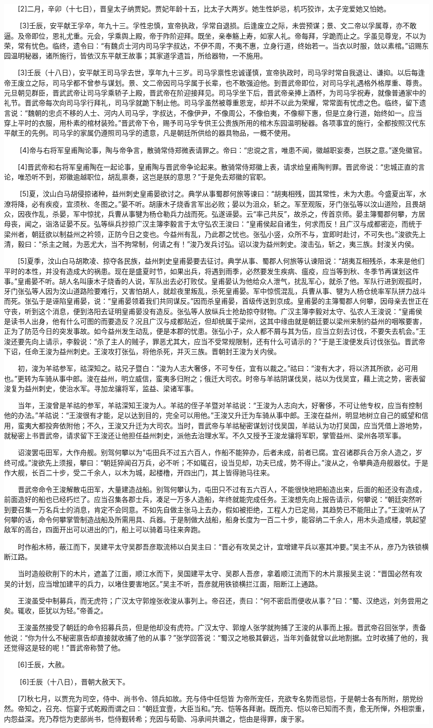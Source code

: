 　　[2]二月，辛卯（十七日），晋皇太子纳贾妃。贾妃年龄十五，比太子大两岁。她生性妒忌，机巧狡诈，太子宠爱她又怕她。

　　 [3]壬辰，安平献王孚卒，年九十三。孚性忠慎，宣帝执政，孚常自退损。后逢废立之际，未尝预谋；景、文二帝以孚属尊，亦不敢逼。及帝即位，恩礼尤重。元会，孚乘舆上殿，帝于阼阶迎拜。既坐，亲奉觞上寿，如家人礼。帝每拜，孚跪而止之。孚虽见尊宠，不以为荣，常有忧色。临终，遗令曰：“有魏贞士河内司马孚字叔达，不伊不周，不夷不惠，立身行道，终始若一。当衣以时服，敛以素棺。”诏赐东园温明秘器，诸所施行，皆依汉东平献王故事；其家道孚遗旨，所给器物，一不施用。

　　[3]壬辰（十八日），安平献王司马孚去世，享年九十三岁。司马孚禀性忠诚谨慎，宣帝执政时，司马孚时常自我退让、谦抑。以后每逢帝王废立之际，司马孚都不曾参与谋划。景、文二帝因司马孚属于长辈，也不敢强迫他。到晋武帝即位，对司马孚礼遇格外格厚重、尊贵。元旦朝见群臣，晋武武帝让司马孚乘轿子上殿，晋武帝在阶迎接拜见。司马孚坐下后，晋武帝亲捧上酒杯，为司马孚祝寿，就像普通家中的礼节。晋武帝每次向司马孚行拜礼，司马孚就跪下制止他。司马孚虽然被尊重恩宠，却并不以此为荣耀，常常面有忧虑之色。临终，留下遗言说：“魏朝的忠贞不移的人士、河内人司马孚，字叔达，不像伊尹，不像周公，不像伯夷，不像柳下惠，但是立身行道，始终如一。应当穿上平时的衣服，用朴素的棺材装殓。”晋武帝下令，赐予司马孚专供王公贵族所用的棺木东园温明秘器。各项事宜的施行，全都按照汉代东平献王的先例。司马孚的家属仍遵照司马孚的遗意，凡是朝廷所供给的器具物品，一概不使用。

　　 [4]帝与右将军皇甫陶论事，陶与帝争言，散骑常侍郑微表请罪之。帝曰：“忠谠之言，唯患不闻，徽越职妄奏，岂朕之意。”遂免徽官。

　　[4]晋武帝和右将军皇甫陶在一起论事，皇甫陶与晋武帝争论起来。散骑常侍郑徽上表，请求给皇甫陶判罪。晋武帝说：“忠城正直的言论，唯恐听不到，郑徽逾越职位，胡乱禀奏，这岂是朕的意思？”于是免去郑徽的官职。

　　 [5]夏，汶山白马胡侵掠诸种，益州刺史皇甫晏欲讨之。典学从事蜀郡何旅等谏曰：“胡夷相残，固其常性，未为大患。今盛夏出军，水潦将降，必有疾疫，宜须秋、冬图之。”晏不听。胡康木子烧香言军出必败；晏以为沮众，斩之。军至观阪，牙门张弘等以汶山道险，且畏胡众，因夜作乱，杀晏，军中惊扰，兵曹从事犍为杨仓勒兵力战而死。弘遂诬晏。云“率己共反”，故杀之，传首京师。晏主簿蜀郡何攀，方居母丧，闻之，诣洛证晏不反。弘等纵兵抄掠广汉主簿李毅言于太守弘农王浚曰：“皇甫侯起自诸生，何求而反！且广汉与成都密迩，而统于梁州者，朝廷欲以制益州之衿领，正防今日之变也。今益州有乱，乃此郡之忧也。张弘小竖，众所不与，宜即时赴讨，不可失也。”浚欲先上清，毅曰：“杀主之贼，为恶尤大，当不拘常制，何请之有！”浚乃发兵讨弘。诏以浚为益州刺史。浚击弘，斩之，夷三族。封浚关内侯。

　　[5]夏季，汶山白马胡欺凌、掠夺各民族，益州刺史皇甫晏要去征讨。典学从事、蜀郡人何旅等认谏阻说：“胡夷互相残杀，本来是他们平时的本性，并没有造成大的祸患。现在是盛夏时节，如果出兵，将遇到雨季，必然要发生疾病、瘟疫，应当等到秋、冬季节再谋划这件事。”皇甫晏不听。胡人名叫康木子烧香的人说，军队出去必打败仗。皇甫晏认为他给众人泄气，扰乱军心，就杀了他。军队行进到观孤时，牙门张弘等人因为汶山道路险要难行，又害怕胡人，就趁夜里叛乱，杀死皇甫晏。军中惊慌混乱，兵曹从事、犍为人杨仓统率军队拼力战斗而死。张弘于是诬陷皇甫晏，说：“皇甫晏领着我们共同谋反。”因而杀皇甫晏，首级传送到京成。皇甫晏的主簿蜀郡人何攀，因母亲去世正在守丧，听到这个消息，便到洛阳去证明皇甫晏没有造反。张弘等人放纵兵士抢劫掠夺财物。广汉主簿李毅对太守、弘农人王浚说：“皇甫侯是读书人出身，他有什么可图的而要造反？况且广汉与成都贴近，但却统属于梁州，这其中缘由就是朝廷要以梁州来制约益州的咽喉要害，正为了防范今日的突发事故。如今益州发生动乱，便是本郡的忧患。张弘小子，众人都不屑与其为伍，应当立刻去讨伐，不要失去机会。”王浚还要先向上请示，李毅说：“杀了主人的贼子，罪恶尤其大，应当不受常规限制，还有什么可请示的？”于是王浚便发兵讨伐张弘。晋武帝下诏，任命王浚为益州刺史。王浚攻打张弘，将他杀死，并灭三族。晋朝封王浚为关内侯。

　　初，浚为羊祜参军，祜深知之。祜兄子暨白：“浚为人志大奢侈，不可专任，宜有以裁之。”祜曰：“浚有大才，将以济其所欲，必可用也。”更转为车骑从事中郎。浚在益州，明立威信，蛮夷多归附之；俄迁大司农。时帝与羊祜阴谋伐吴，祜以为伐吴宜，藉上流之势，密表留浚复为益州刺史，使治水军。寻加龙骧将军，监益、梁诸军事。

　　当年，王浚曾是羊祜的参军，羊祜深知王浚为人。羊祜的侄子羊暨对羊祜说：“王浚为人志向大，好奢侈，不可让他专权，应当有控制他的办法。”羊祜说：“王浚很有才能，足以达到目的，完全可以用他。”王浚又升迁为车骑从事中郎。王浚在益州，明显地树立自己的威望和信用，蛮夷大都投奔依附他；不久，王浚又升迁为大司农。当时，晋武帝与羊祜秘密谋划讨伐吴国，羊祜认为功打吴国，应当凭借上游地势，就秘密上书晋武帝，请求留下王浚还让他担任益州刺史，派他去治理水军。不久又授予王浚龙骧将军职，掌管益州、梁州各项军事。

　　诏浚罢屯田军，大作舟舰。别驾何攀以为“屯田兵不过五六百人，作船不能猝办，后者未成，前者已腐。宜召诸郡兵合万余人造之，岁终可成。”浚欲先上须报，攀曰：“朝廷猝闻召万兵，必不听；不如辄召，设当见却，功夫已成，势不得止。”浚从之，令攀典造舟舰器仗。于是作大舰，长百二十步，受二千余人，以木为城，起楼橹，开四出门，其上皆得驰马往来。

　　晋武帝命令王浚解散屯田军，大量建造战船。别驾何攀认为，屯田只不过有五六百人，不能很快地把船造出来，后面的船还没有造成，前面造好的船也已经朽烂了。应当召集各郡士兵，凑足一万多人造船，年终就能完成任务。王浚想先向上报告请示，何攀说：“朝廷突然听到要召集一万名兵士的消息，肯定不会同意。不如先自做主张马上去办，假如被拒绝，工程人力已定局，其趋势已不能阻止了。”王浚听从了何攀的话，命令何攀掌管制造战船及所需用具、兵器。于是制做大战船，船身长度为一百二十步，能容纳二千余人，用木头造成楼，筑起望敌军的高台，四面开出可以进出的门，船上可以骑着马往来奔跑。

　　时作船木柿，蔽江而下，吴建平太守吴郡吾彦取流柿以白吴主曰：“晋必有攻吴之计，宜增建平兵以塞其冲要。”吴主不从，彦乃为铁锁横断江路。

　　当时造般砍削下的木片，遮盖了江面，顺江水而下，吴国建平太守、吴郡人吾彦，拿着顺江流而下的木片禀报吴主说：“晋国必然有攻吴的计划，应当增加建平的兵力，以堵住要害地区。”吴主不听，吾彦就用铁锁横拦江面，阻断江上通路。

　　王浚虽受中制募兵，而无虎符；广汉太守郭煌张收浚从事列上。帝召还，责曰：“何不密启而便收从事？”曰：“蜀、汉绝远，刘务尝用之矣。辄收，臣犹以为轻。”帝善之。

　　王浚虽然接受了朝廷的命令招募兵员，但是他却没有虎符。广汉太守、郭煌人张学就拘捕了王浚的从事而上报。晋武帝召回张学，责备他说：“你为什么不秘密禀告却直接就收捕了他的从事？”张学回答说：“蜀汉之地极其僻远，当年刘备就曾以此地割据。立时收捕了他的，我还觉得这是轻的呢！”晋武帝称赞了他。

　　[6]壬辰，大赦。

　 　[6]壬辰（十八日），晋朝大赦天下。

　　[7]秋七月，以贾充为司空，侍中、尚书令、领兵如故。充与侍中任恺皆 为帝所宠任，充欲专名势而忌恺，于是朝士各有所附，朋党纷然。帝知之，召充、恺宴于式乾殿而谓之曰：“朝廷宜壹，大臣当和。”充、恺等各拜谢。既而充、恺以帝已知而不责，愈无所惮，外相崇重，内怨益深。充乃荐恺为吏部尚书，恺侍觐转希；充因与荀勖、冯承间共谮之，恺由是得罪，废于家。
